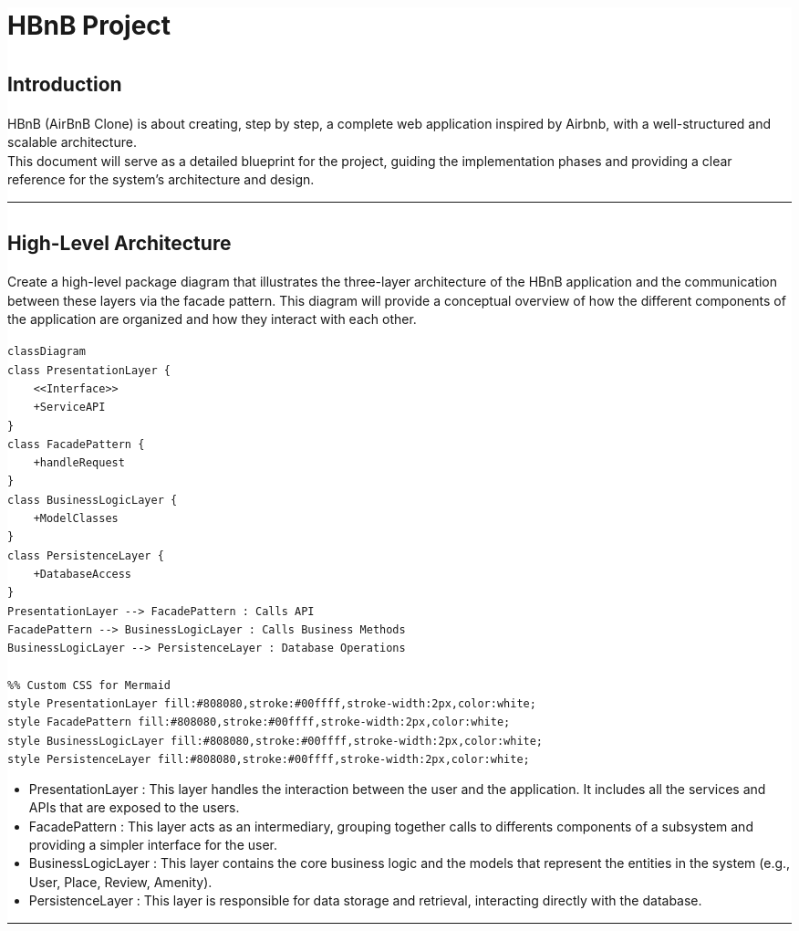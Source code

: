 # HBnB Project

## Introduction

HBnB (AirBnB Clone) is about creating, step by step, a complete web application inspired by Airbnb, with a well-structured and scalable architecture.\
This document will serve as a detailed blueprint for the project, guiding the implementation phases and providing a clear reference for the system’s architecture and design.

---

## High-Level Architecture

Create a high-level package diagram that illustrates the three-layer architecture of the HBnB application and the communication between these layers via the facade pattern. This diagram will provide a conceptual overview of how the different components of the application are organized and how they interact with each other.

```mermaid
classDiagram
class PresentationLayer {
    <<Interface>>
    +ServiceAPI
}
class FacadePattern {
    +handleRequest
}
class BusinessLogicLayer {
    +ModelClasses
}
class PersistenceLayer {
    +DatabaseAccess
}
PresentationLayer --> FacadePattern : Calls API
FacadePattern --> BusinessLogicLayer : Calls Business Methods
BusinessLogicLayer --> PersistenceLayer : Database Operations

%% Custom CSS for Mermaid
style PresentationLayer fill:#808080,stroke:#00ffff,stroke-width:2px,color:white;
style FacadePattern fill:#808080,stroke:#00ffff,stroke-width:2px,color:white;
style BusinessLogicLayer fill:#808080,stroke:#00ffff,stroke-width:2px,color:white;
style PersistenceLayer fill:#808080,stroke:#00ffff,stroke-width:2px,color:white;
```
- PresentationLayer : This layer handles the interaction between the user and the application. It includes all the services and APIs that are exposed to the users.
- FacadePattern : This layer acts as an intermediary, grouping together calls to differents components of a subsystem and providing a simpler interface for the user.
- BusinessLogicLayer : This layer contains the core business logic and the models that represent the entities in the system (e.g., User, Place, Review, Amenity).
- PersistenceLayer : This layer is responsible for data storage and retrieval, interacting directly with the database.

---
